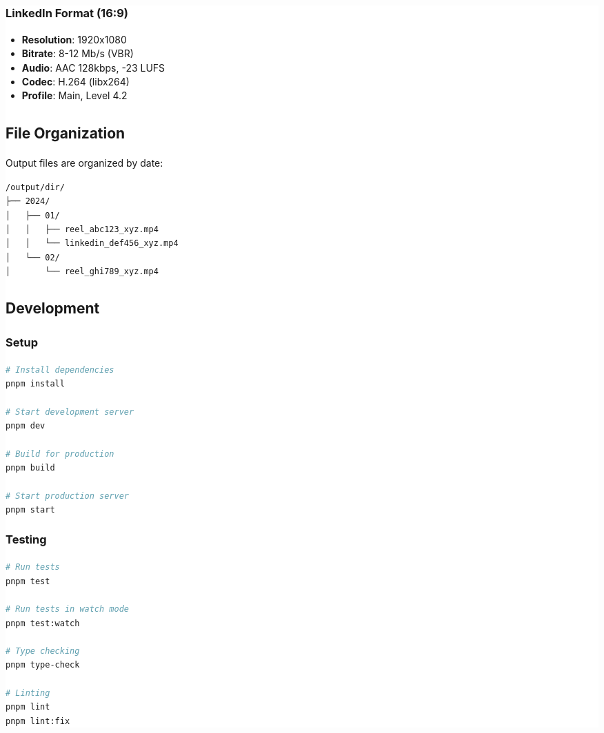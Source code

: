 ### LinkedIn Format (16:9)
- **Resolution**: 1920x1080
- **Bitrate**: 8-12 Mb/s (VBR)
- **Audio**: AAC 128kbps, -23 LUFS
- **Codec**: H.264 (libx264)
- **Profile**: Main, Level 4.2

## File Organization

Output files are organized by date:

```
/output/dir/
├── 2024/
│   ├── 01/
│   │   ├── reel_abc123_xyz.mp4
│   │   └── linkedin_def456_xyz.mp4
│   └── 02/
│       └── reel_ghi789_xyz.mp4
```

## Development

### Setup

```bash
# Install dependencies
pnpm install

# Start development server
pnpm dev

# Build for production
pnpm build

# Start production server
pnpm start
```

### Testing

```bash
# Run tests
pnpm test

# Run tests in watch mode
pnpm test:watch

# Type checking
pnpm type-check

# Linting
pnpm lint
pnpm lint:fix
```

